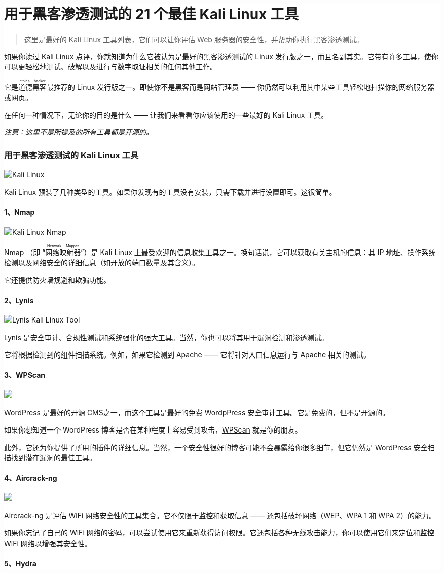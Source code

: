 [#]: collector: (lujun9972)
[#]: translator: (wxy)
[#]: reviewer: (wxy)
[#]: publisher: ( )
[#]: url: ( )
[#]: subject: (21 Best Kali Linux Tools for Hacking and Penetration Testing)
[#]: via: (https://itsfoss.com/best-kali-linux-tools/)
[#]: author: (Ankush Das https://itsfoss.com/author/ankush/)

用于黑客渗透测试的 21 个最佳 Kali Linux 工具
======

> 这里是最好的 Kali Linux 工具列表，它们可以让你评估 Web 服务器的安全性，并帮助你执行黑客渗透测试。

如果你读过 [Kali Linux 点评][1]，你就知道为什么它被认为是[最好的黑客渗透测试的 Linux 发行版][2]之一，而且名副其实。它带有许多工具，使你可以更轻松地测试、破解以及进行与数字取证相关的任何其他工作。

它是<ruby>道德黑客<rt>ethical hacker</rt></ruby>最推荐的 Linux 发行版之一。即使你不是黑客而是网站管理员 —— 你仍然可以利用其中某些工具轻松地扫描你的网络服务器或网页。

在任何一种情况下，无论你的目的是什么 —— 让我们来看看你应该使用的一些最好的 Kali Linux 工具。

*注意：这里不是所提及的所有工具都是开源的。*

### 用于黑客渗透测试的 Kali Linux 工具

![Kali Linux](https://img.linux.net.cn/data/attachment/album/201905/15/234125c22rx77mmz9m37zo.jpg)

Kali Linux 预装了几种类型的工具。如果你发现有的工具没有安装，只需下载并进行设置即可。这很简单。

#### 1、Nmap

![Kali Linux Nmap][4]

[Nmap][5] （即 “<ruby>网络映射器<rt>Network Mapper</rt></ruby>”）是 Kali Linux 上最受欢迎的信息收集工具之一。换句话说，它可以获取有关主机的信息：其 IP 地址、操作系统检测以及网络安全的详细信息（如开放的端口数量及其含义）。

它还提供防火墙规避和欺骗功能。

#### 2、Lynis

![Lynis Kali Linux Tool][6]

[Lynis][7] 是安全审计、合规性测试和系统强化的强大工具。当然，你也可以将其用于漏洞检测和渗透测试。

它将根据检测到的组件扫描系统。例如，如果它检测到 Apache —— 它将针对入口信息运行与 Apache 相关的测试。

#### 3、WPScan

![][8]

WordPress 是[最好的开源 CMS][9]之一，而这个工具是最好的免费 WordpPress 安全审计工具。它是免费的，但不是开源的。

如果你想知道一个 WordPress 博客是否在某种程度上容易受到攻击，[WPScan][10] 就是你的朋友。

此外，它还为你提供了所用的插件的详细信息。当然，一个安全性很好的博客可能不会暴露给你很多细节，但它仍然是 WordPress 安全扫描找到潜在漏洞的最佳工具。

#### 4、Aircrack-ng

![][11]

[Aircrack-ng][12] 是评估 WiFi 网络安全性的工具集合。它不仅限于监控和获取信息 —— 还包括破坏网络（WEP、WPA 1 和 WPA 2）的能力。

如果你忘记了自己的 WiFi 网络的密码，可以尝试使用它来重新获得访问权限。它还包括各种无线攻击能力，你可以使用它们来定位和监控 WiFi 网络以增强其安全性。

#### 5、Hydra


[a]: https://itsfoss.com/author/ankush/
[b]: https://github.com/lujun9972
[1]: https://itsfoss.com/kali-linux-review/
[2]: https://itsfoss.com/linux-hacking-penetration-testing/
[3]: https://i1.wp.com/itsfoss.com/wp-content/uploads/2019/04/kali-linux-tools.jpg?resize=800%2C518&ssl=1
[4]: https://i1.wp.com/itsfoss.com/wp-content/uploads/2019/04/kali-linux-nmap.jpg?resize=800%2C559&ssl=1
[5]: https://nmap.org/
[6]: https://i2.wp.com/itsfoss.com/wp-content/uploads/2019/04/lynis-kali-linux-tool.jpg?resize=800%2C525&ssl=1
[7]: https://cisofy.com/lynis/
[8]: https://i1.wp.com/itsfoss.com/wp-content/uploads/2019/04/wpscan-kali-linux.jpg?resize=800%2C545&ssl=1
[9]: https://itsfoss.com/open-source-cms/
[10]: https://wpscan.org/
[11]: https://i2.wp.com/itsfoss.com/wp-content/uploads/2019/04/aircrack-ng-kali-linux-tool.jpg?resize=800%2C514&ssl=1
[12]: https://www.aircrack-ng.org/
[13]: https://i2.wp.com/itsfoss.com/wp-content/uploads/2019/04/hydra-kali-linux.jpg?resize=800%2C529&ssl=1
[14]: https://github.com/vanhauser-thc/thc-hydra
[15]: https://github.com/vanhauser-thc/THC-Archive
[16]: https://itsfoss.com/new-linux-distros-2013/
[17]: https://i0.wp.com/itsfoss.com/wp-content/uploads/2019/04/wireshark-network-analyzer.jpg?resize=800%2C556&ssl=1
[18]: https://www.wireshark.org/
[19]: https://i1.wp.com/itsfoss.com/wp-content/uploads/2019/04/metasploit-framework.jpg?resize=800%2C561&ssl=1
[20]: https://github.com/rapid7/metasploit-framework
[21]: https://www.rapid7.com/products/metasploit/download/editions/
[22]: https://i2.wp.com/itsfoss.com/wp-content/uploads/2019/04/skipfish-kali-linux-tool.jpg?resize=800%2C515&ssl=1
[23]: https://gitlab.com/kalilinux/packages/skipfish/
[24]: https://i1.wp.com/itsfoss.com/wp-content/uploads/2019/04/maltego.jpg?resize=800%2C403&ssl=1
[25]: https://www.paterva.com/web7/buy/maltego-clients.php
[26]: https://i2.wp.com/itsfoss.com/wp-content/uploads/2019/05/nessus.jpg?resize=800%2C456&ssl=1
[27]: https://www.tenable.com/try
[28]: https://i0.wp.com/itsfoss.com/wp-content/uploads/2019/04/burp-suite-community-edition-800x582.jpg?resize=800%2C582&ssl=1
[29]: https://portswigger.net/burp
[30]: https://i1.wp.com/itsfoss.com/wp-content/uploads/2019/04/beef-framework.jpg?resize=800%2C339&ssl=1
[31]: https://i0.wp.com/itsfoss.com/wp-content/uploads/2019/04/apktool.jpg?resize=800%2C504&ssl=1
[32]: https://github.com/iBotPeaches/Apktool
[33]: https://itsfoss.com/format-factory-alternative-linux/
[34]: https://i1.wp.com/itsfoss.com/wp-content/uploads/2019/05/sqlmap.jpg?resize=800%2C528&ssl=1
[35]: http://sqlmap.org/
[36]: https://i2.wp.com/itsfoss.com/wp-content/uploads/2019/05/john-the-ripper.jpg?ssl=1
[37]: https://github.com/magnumripper/JohnTheRipper
[38]: https://www.openwall.com/john/pro/
[39]: https://www.snort.org/
[40]: https://www.snort.org/#get-started
[41]: https://i1.wp.com/itsfoss.com/wp-content/uploads/2019/05/autopsy-forensic-browser.jpg?resize=800%2C319&ssl=1
[42]: https://www.sleuthkit.org/autopsy/
[43]: https://www.sleuthkit.org/autopsy/docs.php
[44]: https://github.com/sleuthkit/autopsy
[45]: https://i2.wp.com/itsfoss.com/wp-content/uploads/2019/05/king-phisher.jpg?resize=800%2C626&ssl=1
[46]: https://github.com/securestate/king-phisher
[47]: https://i2.wp.com/itsfoss.com/wp-content/uploads/2019/05/nikto.jpg?resize=800%2C511&ssl=1
[48]: https://gitlab.com/kalilinux/packages/nikto/
[49]: https://i1.wp.com/itsfoss.com/wp-content/uploads/2019/05/yersinia.jpg?resize=800%2C516&ssl=1
[50]: https://github.com/tomac/yersinia
[51]: https://en.wikipedia.org/wiki/OSI_model
[52]: https://i1.wp.com/itsfoss.com/wp-content/uploads/2019/05/social-engineering-toolkit.jpg?resize=800%2C511&ssl=1
[53]: https://www.trustedsec.com/social-engineer-toolkit-set/
[54]: https://tools.kali.org/tools-listing